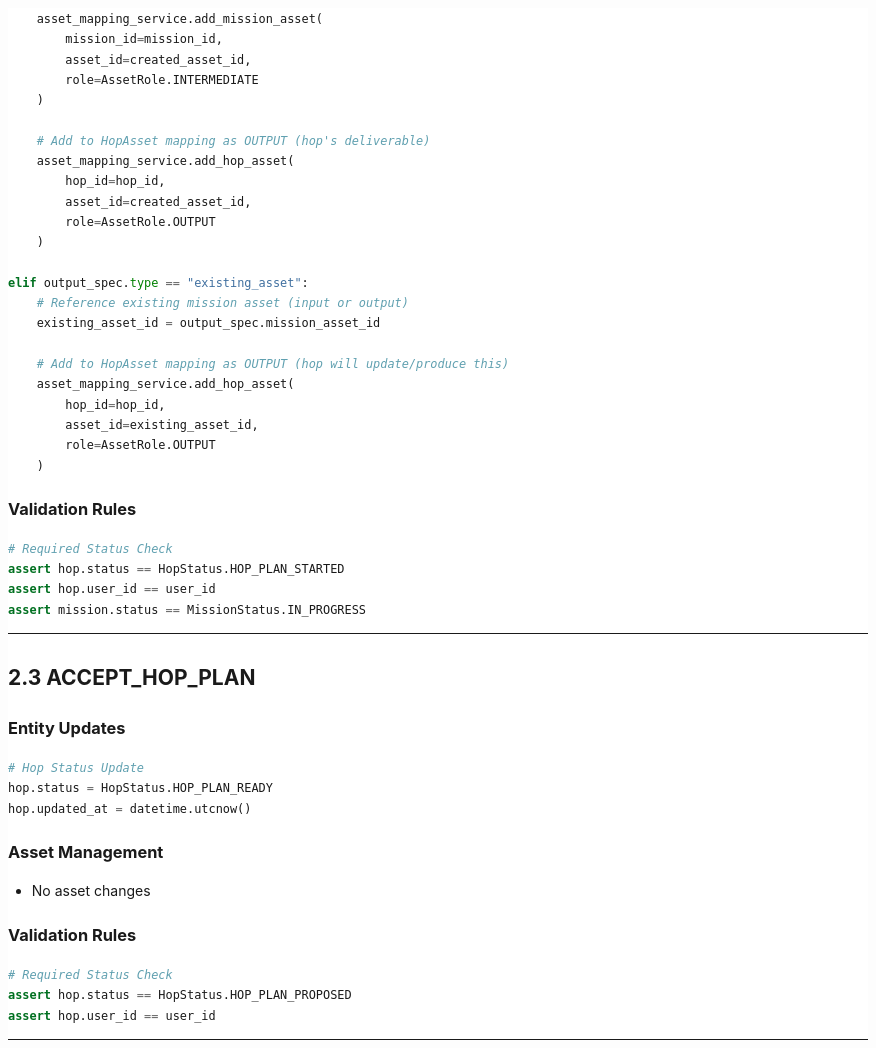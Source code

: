 ```python
    asset_mapping_service.add_mission_asset(
        mission_id=mission_id,
        asset_id=created_asset_id,
        role=AssetRole.INTERMEDIATE
    )
    
    # Add to HopAsset mapping as OUTPUT (hop's deliverable)
    asset_mapping_service.add_hop_asset(
        hop_id=hop_id,
        asset_id=created_asset_id,
        role=AssetRole.OUTPUT
    )

elif output_spec.type == "existing_asset":
    # Reference existing mission asset (input or output)
    existing_asset_id = output_spec.mission_asset_id
    
    # Add to HopAsset mapping as OUTPUT (hop will update/produce this)
    asset_mapping_service.add_hop_asset(
        hop_id=hop_id,
        asset_id=existing_asset_id,
        role=AssetRole.OUTPUT
    )
```

### Validation Rules
```python
# Required Status Check
assert hop.status == HopStatus.HOP_PLAN_STARTED
assert hop.user_id == user_id
assert mission.status == MissionStatus.IN_PROGRESS
```

---

## **2.3 ACCEPT_HOP_PLAN**

### Entity Updates
```python
# Hop Status Update
hop.status = HopStatus.HOP_PLAN_READY
hop.updated_at = datetime.utcnow()
```

### Asset Management
- No asset changes

### Validation Rules
```python
# Required Status Check
assert hop.status == HopStatus.HOP_PLAN_PROPOSED
assert hop.user_id == user_id
```

---